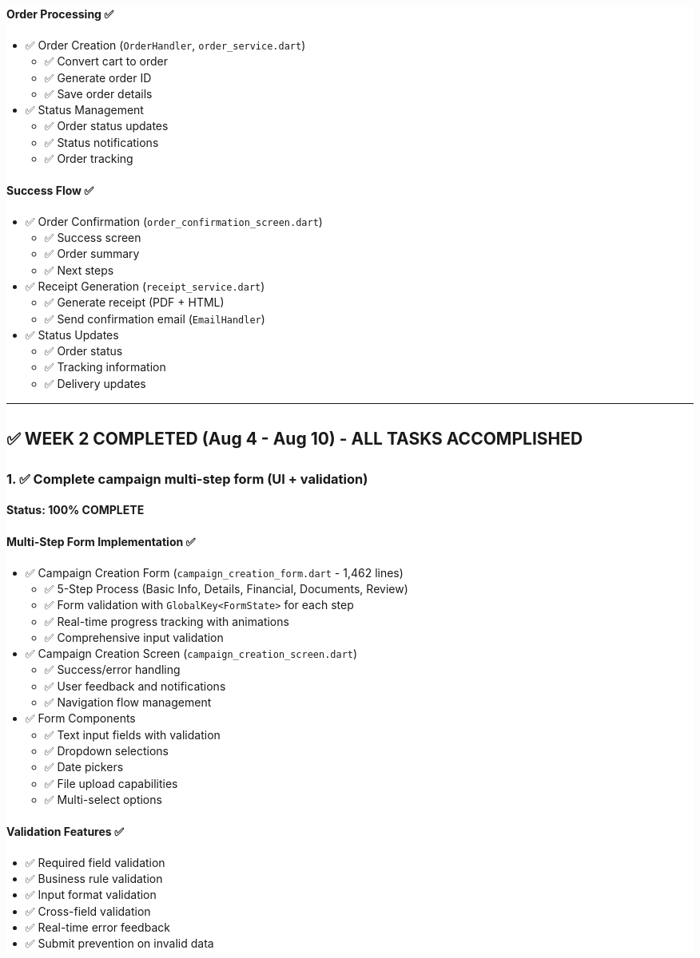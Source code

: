 #### Order Processing ✅
- ✅ Order Creation (`OrderHandler`, `order_service.dart`)
  - ✅ Convert cart to order
  - ✅ Generate order ID
  - ✅ Save order details
- ✅ Status Management
  - ✅ Order status updates
  - ✅ Status notifications
  - ✅ Order tracking

#### Success Flow ✅
- ✅ Order Confirmation (`order_confirmation_screen.dart`)
  - ✅ Success screen
  - ✅ Order summary
  - ✅ Next steps
- ✅ Receipt Generation (`receipt_service.dart`)
  - ✅ Generate receipt (PDF + HTML)
  - ✅ Send confirmation email (`EmailHandler`)
- ✅ Status Updates
  - ✅ Order status
  - ✅ Tracking information
  - ✅ Delivery updates

---

## ✅ **WEEK 2 COMPLETED (Aug 4 - Aug 10) - ALL TASKS ACCOMPLISHED**

### 1. ✅ **Complete campaign multi-step form (UI + validation)**
**Status: 100% COMPLETE**

#### Multi-Step Form Implementation ✅
- ✅ Campaign Creation Form (`campaign_creation_form.dart` - 1,462 lines)
  - ✅ 5-Step Process (Basic Info, Details, Financial, Documents, Review)
  - ✅ Form validation with `GlobalKey<FormState>` for each step
  - ✅ Real-time progress tracking with animations
  - ✅ Comprehensive input validation
- ✅ Campaign Creation Screen (`campaign_creation_screen.dart`)
  - ✅ Success/error handling
  - ✅ User feedback and notifications
  - ✅ Navigation flow management
- ✅ Form Components
  - ✅ Text input fields with validation
  - ✅ Dropdown selections
  - ✅ Date pickers
  - ✅ File upload capabilities
  - ✅ Multi-select options

#### Validation Features ✅
- ✅ Required field validation
- ✅ Business rule validation
- ✅ Input format validation
- ✅ Cross-field validation
- ✅ Real-time error feedback
- ✅ Submit prevention on invalid data
